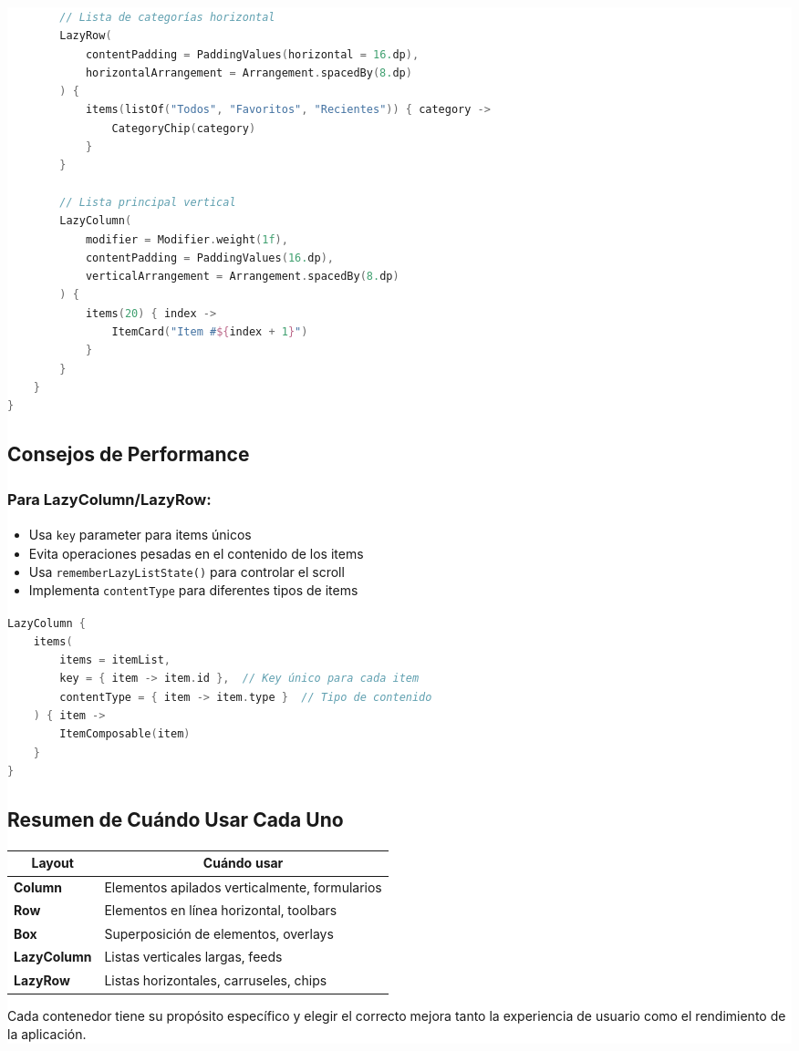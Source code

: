 ```kotlin
        // Lista de categorías horizontal
        LazyRow(
            contentPadding = PaddingValues(horizontal = 16.dp),
            horizontalArrangement = Arrangement.spacedBy(8.dp)
        ) {
            items(listOf("Todos", "Favoritos", "Recientes")) { category ->
                CategoryChip(category)
            }
        }
        
        // Lista principal vertical
        LazyColumn(
            modifier = Modifier.weight(1f),
            contentPadding = PaddingValues(16.dp),
            verticalArrangement = Arrangement.spacedBy(8.dp)
        ) {
            items(20) { index ->
                ItemCard("Item #${index + 1}")
            }
        }
    }
}
```

## Consejos de Performance

### Para LazyColumn/LazyRow:
- Usa `key` parameter para items únicos
- Evita operaciones pesadas en el contenido de los items
- Usa `rememberLazyListState()` para controlar el scroll
- Implementa `contentType` para diferentes tipos de items

```kotlin
LazyColumn {
    items(
        items = itemList,
        key = { item -> item.id },  // Key único para cada item
        contentType = { item -> item.type }  // Tipo de contenido
    ) { item ->
        ItemComposable(item)
    }
}
```

## Resumen de Cuándo Usar Cada Uno

| Layout | Cuándo usar |
|--------|-------------|
| **Column** | Elementos apilados verticalmente, formularios |
| **Row** | Elementos en línea horizontal, toolbars |
| **Box** | Superposición de elementos, overlays |
| **LazyColumn** | Listas verticales largas, feeds |
| **LazyRow** | Listas horizontales, carruseles, chips |

Cada contenedor tiene su propósito específico y elegir el correcto mejora tanto la experiencia de usuario como el rendimiento de la aplicación.